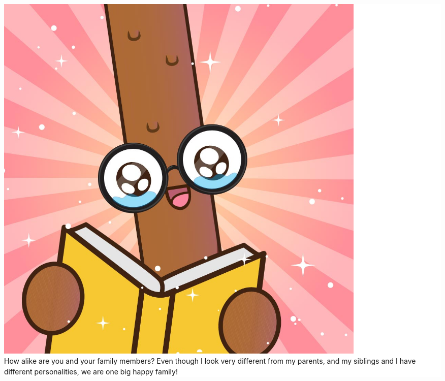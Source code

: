 <img src="/images/Comics/Yummy%20Bites/Coco/comics_coco_superpower_07.jpg" style="width:80%">
<br>
How alike are you and your family members? Even though I look very different from my parents, and my siblings and I have different personalities, we are one big happy family!